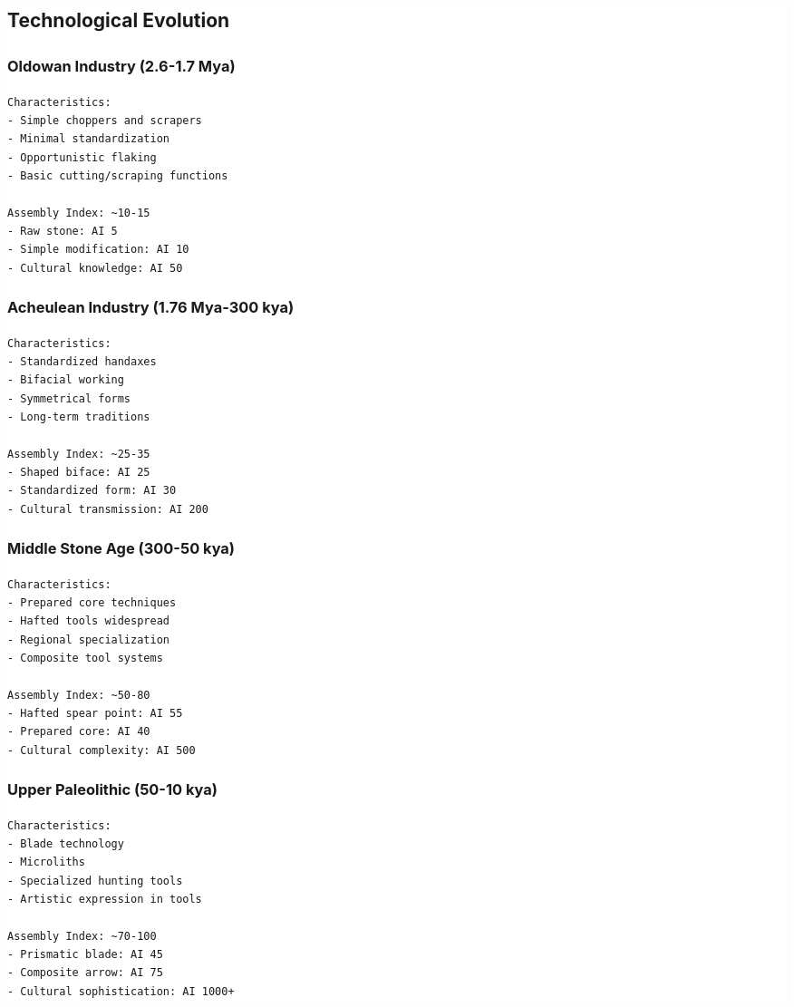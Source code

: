 ## Technological Evolution

### Oldowan Industry (2.6-1.7 Mya)
```
Characteristics:
- Simple choppers and scrapers
- Minimal standardization
- Opportunistic flaking
- Basic cutting/scraping functions

Assembly Index: ~10-15
- Raw stone: AI 5
- Simple modification: AI 10
- Cultural knowledge: AI 50
```

### Acheulean Industry (1.76 Mya-300 kya)
```
Characteristics:
- Standardized handaxes
- Bifacial working
- Symmetrical forms
- Long-term traditions

Assembly Index: ~25-35
- Shaped biface: AI 25
- Standardized form: AI 30
- Cultural transmission: AI 200
```

### Middle Stone Age (300-50 kya)
```
Characteristics:
- Prepared core techniques
- Hafted tools widespread
- Regional specialization
- Composite tool systems

Assembly Index: ~50-80
- Hafted spear point: AI 55
- Prepared core: AI 40
- Cultural complexity: AI 500
```

### Upper Paleolithic (50-10 kya)
```
Characteristics:
- Blade technology
- Microliths
- Specialized hunting tools
- Artistic expression in tools

Assembly Index: ~70-100
- Prismatic blade: AI 45
- Composite arrow: AI 75
- Cultural sophistication: AI 1000+
```
